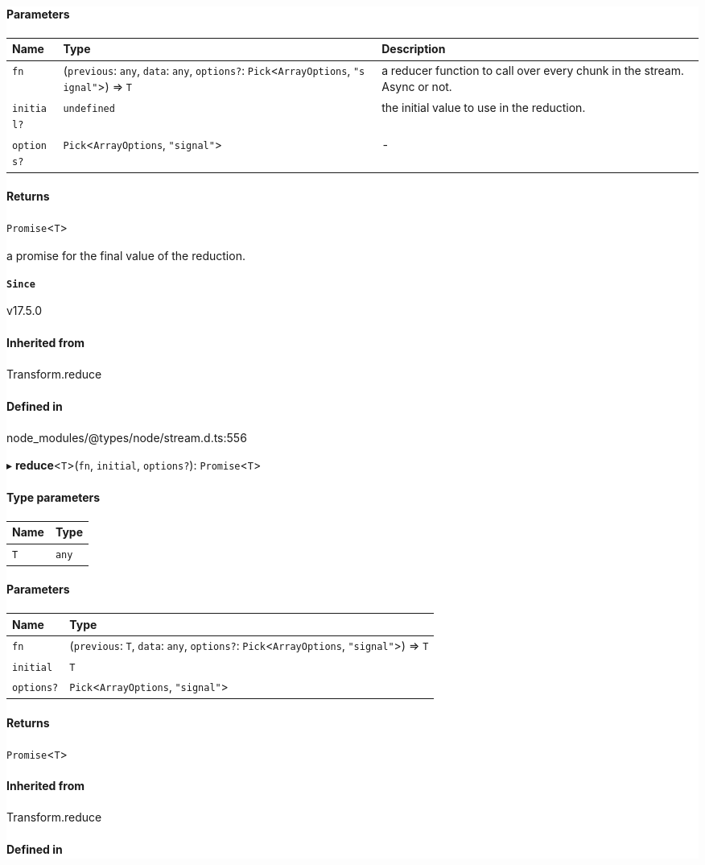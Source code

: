 #### Parameters

| Name | Type | Description |
| :------ | :------ | :------ |
| `fn` | (`previous`: `any`, `data`: `any`, `options?`: `Pick`<`ArrayOptions`, ``"signal"``\>) => `T` | a reducer function to call over every chunk in the stream. Async or not. |
| `initial?` | `undefined` | the initial value to use in the reduction. |
| `options?` | `Pick`<`ArrayOptions`, ``"signal"``\> | - |

#### Returns

`Promise`<`T`\>

a promise for the final value of the reduction.

**`Since`**

v17.5.0

#### Inherited from

Transform.reduce

#### Defined in

node_modules/@types/node/stream.d.ts:556

▸ **reduce**<`T`\>(`fn`, `initial`, `options?`): `Promise`<`T`\>

#### Type parameters

| Name | Type |
| :------ | :------ |
| `T` | `any` |

#### Parameters

| Name | Type |
| :------ | :------ |
| `fn` | (`previous`: `T`, `data`: `any`, `options?`: `Pick`<`ArrayOptions`, ``"signal"``\>) => `T` |
| `initial` | `T` |
| `options?` | `Pick`<`ArrayOptions`, ``"signal"``\> |

#### Returns

`Promise`<`T`\>

#### Inherited from

Transform.reduce

#### Defined in
